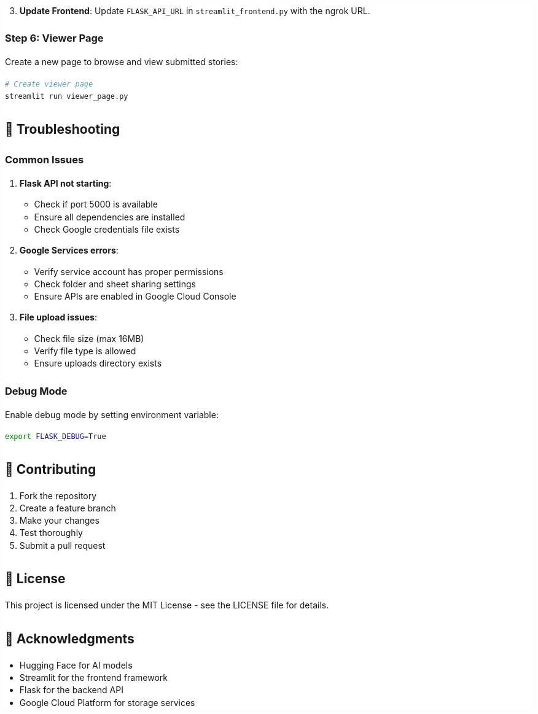 3. **Update Frontend**:
   Update `FLASK_API_URL` in `streamlit_frontend.py` with the ngrok URL.

### Step 6: Viewer Page
Create a new page to browse and view submitted stories:

```bash
# Create viewer page
streamlit run viewer_page.py
```

## 🐛 Troubleshooting

### Common Issues

1. **Flask API not starting**:
   - Check if port 5000 is available
   - Ensure all dependencies are installed
   - Check Google credentials file exists

2. **Google Services errors**:
   - Verify service account has proper permissions
   - Check folder and sheet sharing settings
   - Ensure APIs are enabled in Google Cloud Console

3. **File upload issues**:
   - Check file size (max 16MB)
   - Verify file type is allowed
   - Ensure uploads directory exists

### Debug Mode

Enable debug mode by setting environment variable:
```bash
export FLASK_DEBUG=True
```

## 🤝 Contributing

1. Fork the repository
2. Create a feature branch
3. Make your changes
4. Test thoroughly
5. Submit a pull request

## 📄 License

This project is licensed under the MIT License - see the LICENSE file for details.

## 🙏 Acknowledgments

- Hugging Face for AI models
- Streamlit for the frontend framework
- Flask for the backend API
- Google Cloud Platform for storage services
